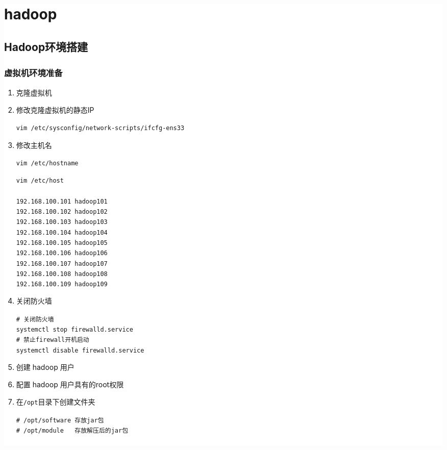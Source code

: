 # hadoop

## Hadoop环境搭建

### 虚拟机环境准备

1. 克隆虚拟机

2. 修改克隆虚拟机的静态IP
    ```shell
    vim /etc/sysconfig/network-scripts/ifcfg-ens33
    ```

3. 修改主机名

   ```shell
   vim /etc/hostname
   ```

   ```shell
   vim /etc/host
   
   192.168.100.101 hadoop101
   192.168.100.102 hadoop102
   192.168.100.103 hadoop103
   192.168.100.104 hadoop104
   192.168.100.105 hadoop105
   192.168.100.106 hadoop106
   192.168.100.107 hadoop107
   192.168.100.108 hadoop108
   192.168.100.109 hadoop109
   ```

4. 关闭防火墙

    ```shell
    # 关闭防火墙
    systemctl stop firewalld.service
    # 禁止firewall开机启动
    systemctl disable firewalld.service
    ```

5. 创建 hadoop 用户

6. 配置 hadoop 用户具有的root权限

7. 在`/opt`目录下创建文件夹

    ```shell
    # /opt/software 存放jar包
    # /opt/module   存放解压后的jar包
    